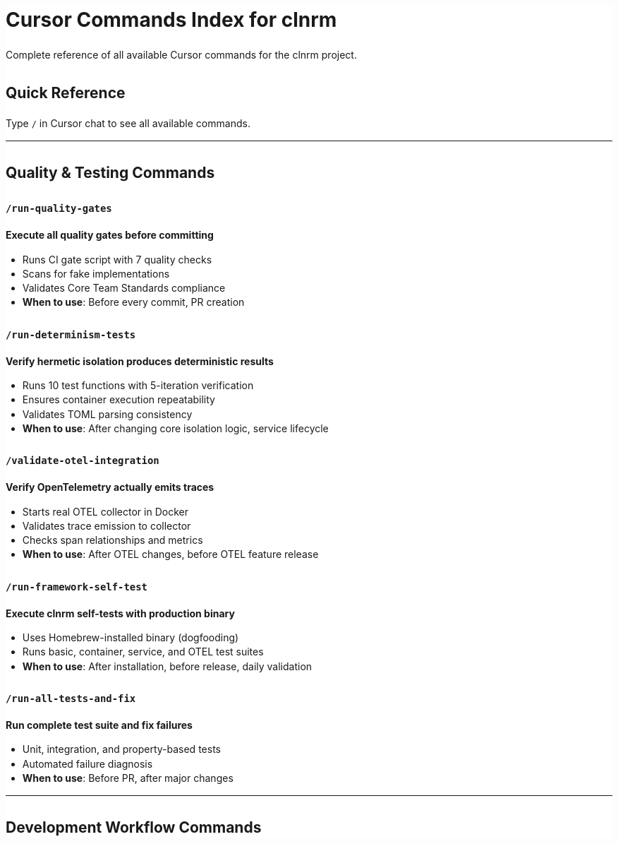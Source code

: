 # Cursor Commands Index for clnrm

Complete reference of all available Cursor commands for the clnrm project.

## Quick Reference

Type `/` in Cursor chat to see all available commands.

---

## Quality & Testing Commands

### `/run-quality-gates`
**Execute all quality gates before committing**
- Runs CI gate script with 7 quality checks
- Scans for fake implementations
- Validates Core Team Standards compliance
- **When to use**: Before every commit, PR creation

### `/run-determinism-tests`
**Verify hermetic isolation produces deterministic results**
- Runs 10 test functions with 5-iteration verification
- Ensures container execution repeatability
- Validates TOML parsing consistency
- **When to use**: After changing core isolation logic, service lifecycle

### `/validate-otel-integration`
**Verify OpenTelemetry actually emits traces**
- Starts real OTEL collector in Docker
- Validates trace emission to collector
- Checks span relationships and metrics
- **When to use**: After OTEL changes, before OTEL feature release

### `/run-framework-self-test`
**Execute clnrm self-tests with production binary**
- Uses Homebrew-installed binary (dogfooding)
- Runs basic, container, service, and OTEL test suites
- **When to use**: After installation, before release, daily validation

### `/run-all-tests-and-fix`
**Run complete test suite and fix failures**
- Unit, integration, and property-based tests
- Automated failure diagnosis
- **When to use**: Before PR, after major changes

---

## Development Workflow Commands
